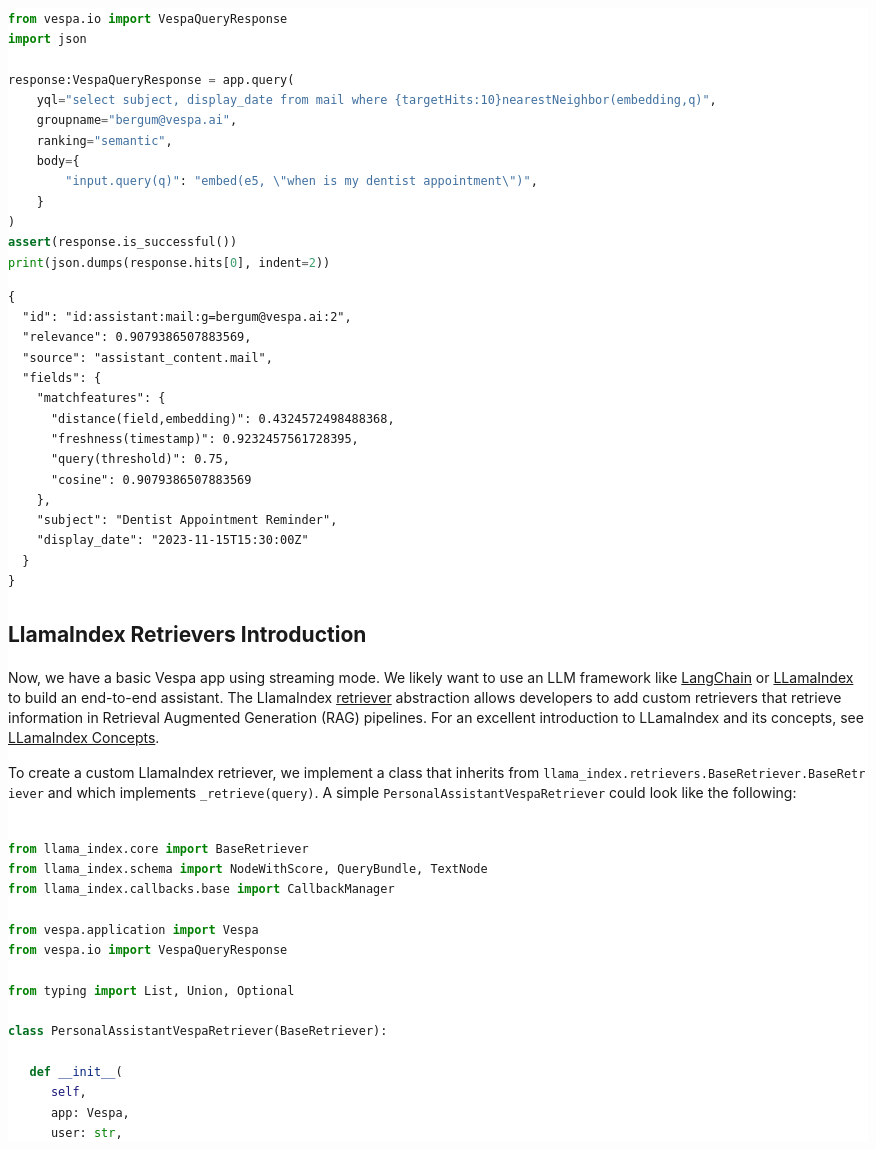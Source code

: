 ```python
from vespa.io import VespaQueryResponse
import json

response:VespaQueryResponse = app.query(
    yql="select subject, display_date from mail where {targetHits:10}nearestNeighbor(embedding,q)",
    groupname="bergum@vespa.ai", 
    ranking="semantic",
    body={
        "input.query(q)": "embed(e5, \"when is my dentist appointment\")",
    }
)
assert(response.is_successful())
print(json.dumps(response.hits[0], indent=2))
```

    {
      "id": "id:assistant:mail:g=bergum@vespa.ai:2",
      "relevance": 0.9079386507883569,
      "source": "assistant_content.mail",
      "fields": {
        "matchfeatures": {
          "distance(field,embedding)": 0.4324572498488368,
          "freshness(timestamp)": 0.9232457561728395,
          "query(threshold)": 0.75,
          "cosine": 0.9079386507883569
        },
        "subject": "Dentist Appointment Reminder",
        "display_date": "2023-11-15T15:30:00Z"
      }
    }

## LlamaIndex Retrievers Introduction

Now, we have a basic Vespa app using streaming mode. 
We likely want to use an LLM framework like [LangChain](https://www.langchain.com/) or [LLamaIndex](https://www.llamaindex.ai/) to build an end-to-end assistant. The LlamaIndex [retriever](https://gpt-index.readthedocs.io/en/latest/core_modules/query_modules/retriever/root.html)
abstraction allows developers to add custom retrievers that retrieve information in Retrieval Augmented Generation (RAG) pipelines. For an excellent 
introduction to LLamaIndex and its concepts, see [LLamaIndex Concepts](https://gpt-index.readthedocs.io/en/latest/getting_started/concepts.html).

To create a custom LlamaIndex retriever, we implement a class that inherits from `llama_index.retrievers.BaseRetriever.BaseRetriever` and 
which implements `_retrieve(query)`. A simple `PersonalAssistantVespaRetriever` could look like the following:

```python

from llama_index.core import BaseRetriever
from llama_index.schema import NodeWithScore, QueryBundle, TextNode
from llama_index.callbacks.base import CallbackManager

from vespa.application import Vespa
from vespa.io import VespaQueryResponse

from typing import List, Union, Optional

class PersonalAssistantVespaRetriever(BaseRetriever):

   def __init__(
      self,
      app: Vespa,
      user: str,
```